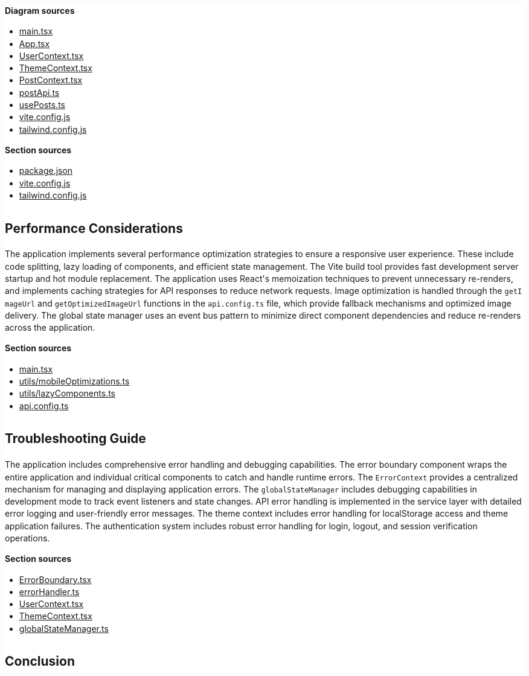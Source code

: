 **Diagram sources**
- [main.tsx](file://src/main.tsx#L1-L98)
- [App.tsx](file://src/App.tsx#L1-L97)
- [UserContext.tsx](file://src/UserContext.tsx#L1-L311)
- [ThemeContext.tsx](file://src/components/contexts/ThemeContext.tsx#L1-L235)
- [PostContext.tsx](file://src/features/posts/context/PostContext.tsx#L1-L500)
- [postApi.ts](file://src/features/posts/services/postApi.ts#L1-L604)
- [usePosts.ts](file://src/hooks/usePosts.ts#L1-L274)
- [vite.config.js](file://vite.config.js#L1-L40)
- [tailwind.config.js](file://tailwind.config.js#L1-L170)

**Section sources**
- [package.json](file://package.json#L1-L114)
- [vite.config.js](file://vite.config.js#L1-L40)
- [tailwind.config.js](file://tailwind.config.js#L1-L170)

## Performance Considerations

The application implements several performance optimization strategies to ensure a responsive user experience. These include code splitting, lazy loading of components, and efficient state management. The Vite build tool provides fast development server startup and hot module replacement. The application uses React's memoization techniques to prevent unnecessary re-renders, and implements caching strategies for API responses to reduce network requests. Image optimization is handled through the `getImageUrl` and `getOptimizedImageUrl` functions in the `api.config.ts` file, which provide fallback mechanisms and optimized image delivery. The global state manager uses an event bus pattern to minimize direct component dependencies and reduce re-renders across the application.

**Section sources**
- [main.tsx](file://src/main.tsx#L1-L98)
- [utils/mobileOptimizations.ts](file://src/utils/mobileOptimizations.ts)
- [utils/lazyComponents.ts](file://src/utils/lazyComponents.ts)
- [api.config.ts](file://src/config/api.config.ts#L1-L272)

## Troubleshooting Guide

The application includes comprehensive error handling and debugging capabilities. The error boundary component wraps the entire application and individual critical components to catch and handle runtime errors. The `ErrorContext` provides a centralized mechanism for managing and displaying application errors. The `globalStateManager` includes debugging capabilities in development mode to track event listeners and state changes. API error handling is implemented in the service layer with detailed error logging and user-friendly error messages. The theme context includes error handling for localStorage access and theme application failures. The authentication system includes robust error handling for login, logout, and session verification operations.

**Section sources**
- [ErrorBoundary.tsx](file://src/components/ErrorBoundary.tsx)
- [errorHandler.ts](file://src/services/errorHandler.ts)
- [UserContext.tsx](file://src/UserContext.tsx#L1-L311)
- [ThemeContext.tsx](file://src/components/contexts/ThemeContext.tsx#L1-L235)
- [globalStateManager.ts](file://src/services/globalStateManager.ts#L1-L172)

## Conclusion
